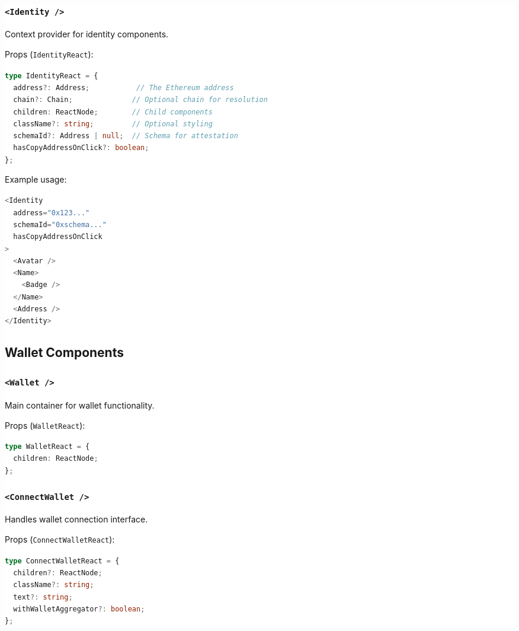 ### `<Identity />`
Context provider for identity components.

Props (`IdentityReact`):
```typescript
type IdentityReact = {
  address?: Address;           // The Ethereum address
  chain?: Chain;              // Optional chain for resolution
  children: ReactNode;        // Child components
  className?: string;         // Optional styling
  schemaId?: Address | null;  // Schema for attestation
  hasCopyAddressOnClick?: boolean;
};
```

Example usage:
```typescript
<Identity 
  address="0x123..."
  schemaId="0xschema..."
  hasCopyAddressOnClick
>
  <Avatar />
  <Name>
    <Badge />
  </Name>
  <Address />
</Identity>
```

## Wallet Components

### `<Wallet />`
Main container for wallet functionality.

Props (`WalletReact`):
```typescript
type WalletReact = {
  children: ReactNode;
};
```

### `<ConnectWallet />`
Handles wallet connection interface.

Props (`ConnectWalletReact`):
```typescript
type ConnectWalletReact = {
  children?: ReactNode;
  className?: string;
  text?: string;
  withWalletAggregator?: boolean;
};
```
